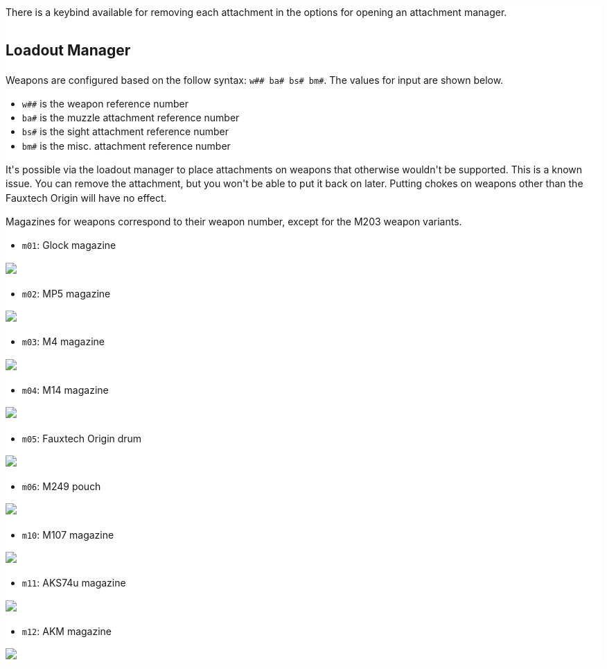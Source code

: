There is a keybind available for removing each attachment in the options for opening an attachment manager.

## Loadout Manager

Weapons are configured based on the follow syntax: `w## ba# bs# bm#`. The values for input are shown below.

- `w##` is the weapon reference number
- `ba#` is the muzzle attachment reference number
- `bs#` is the sight attachment reference number
- `bm#` is the misc. attachment reference number

It's possible via the loadout manager to place attachments on weapons that otherwise wouldn't be supported. This is a known issue. You can remove the attachment, but you won't be able to put it back on later. Putting chokes on weapons other than the Fauxtech Origin will have no effect.

Magazines for weapons correspond to their weapon number, except for the M203 weapon variants. 

- `m01`: Glock magazine

<p><img src="sprites/glock/bglockmag.png"></p>

- `m02`: MP5 magazine

<p><img src="graphics/mags/mp5clip.png"></p>

- `m03`: M4 magazine

<p><img src="sprites/m4/m4clip.png"></p>

- `m04`: M14 magazine

<p><img src="sprites/m14/bm14clip.png"></p>

- `m05`: Fauxtech Origin drum

<p><img src="sprites/fostech/pfosmag.png"></p>

- `m06`: M249 pouch

<p><img src="sprites/mf240/bm249clip.png"></p>

- `m10`: M107 magazine

<p><img src="graphics/mags/m107full.png"></p>

- `m11`: AKS74u magazine

<p><img src="graphics/mags/ak7clip.png"></p>

- `m12`: AKM magazine

<p><img src="graphics/mags/akmclip.png"></p>
